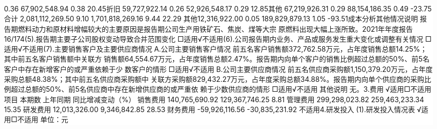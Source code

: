0.36
67,902,548.94
0.38
20.45折旧
59,727,922.14
0.26
52,926,548.17
0.29
12.85其他
67,219,926.31
0.29
88,154,186.35
0.49
-23.75合计
2,081,112,269.50
9.10
1,701,818,269.16
9.44
22.29
其他12,316,922.00
0.05
189,829,879.13
1.05
-93.51成本分析其他情况说明
报告期燃料动力和原材料增幅较大的主要原因是报告期公司生产用铁矿石、焦炭、煤等大宗
原燃料出现大幅上涨所致。2021年年度报告
16/174(5).报告期主要子公司股权变动导致合并范围变化
□适用√不适用(6).公司报告期内业务、产品或服务发生重大变化或调整有关情况
□适用√不适用(7).主要销售客户及主要供应商情况
A.公司主要销售客户情况
前五名客户销售额372,762.58万元，占年度销售总额14.25%；其中前五名客户销售额中关联方
销售额64,554.67万元，占年度销售总额2.47%。报告期内向单个客户的销售比例超过总额的50%、前5名客户中存在新增客户的或严重依赖于少
数客户的情形
□适用√不适用
B.公司主要供应商情况
前五名供应商采购额1,150,379.20万元，占年度采购总额48.38%；其中前五名供应商采购额中
关联方采购额829,432.27万元，占年度采购总额34.88%。报告期内向单个供应商的采购比例超过总额的50%、前5名供应商中存在新增供应商的或严重依
赖于少数供应商的情形
□适用√不适用
其他说明
无。3.费用
√适用□不适用项目
本期数
上年同期
同比增减变动（%）
销售费用
140,765,690.92
129,367,746.25
8.81
管理费用
299,298,023.82
259,463,233.34
15.35
研发费用
12,013,326.00
9,346,842.85
28.53
财务费用
-59,926,116.56
-30,835,231.92
不适用4.研发投入
(1).研发投入情况表
√适用□不适用
单位：元